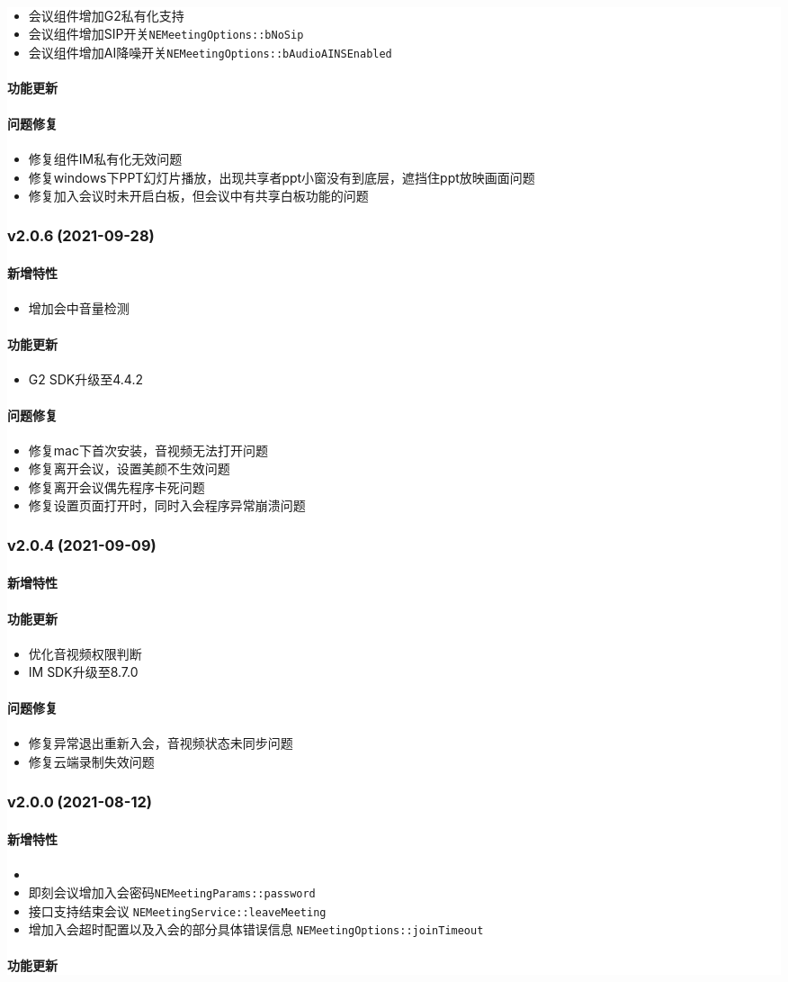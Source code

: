 - 会议组件增加G2私有化支持
- 会议组件增加SIP开关`NEMeetingOptions::bNoSip`
- 会议组件增加AI降噪开关`NEMeetingOptions::bAudioAINSEnabled`

#### 功能更新

#### 问题修复

- 修复组件IM私有化无效问题
- 修复windows下PPT幻灯片播放，出现共享者ppt小窗没有到底层，遮挡住ppt放映画面问题
- 修复加入会议时未开启白板，但会议中有共享白板功能的问题

### v2.0.6 (2021-09-28)

#### 新增特性

- 增加会中音量检测

#### 功能更新

- G2 SDK升级至4.4.2

#### 问题修复

- 修复mac下首次安装，音视频无法打开问题
- 修复离开会议，设置美颜不生效问题
- 修复离开会议偶先程序卡死问题
- 修复设置页面打开时，同时入会程序异常崩溃问题

### v2.0.4 (2021-09-09)

#### 新增特性

#### 功能更新

- 优化音视频权限判断
- IM SDK升级至8.7.0

#### 问题修复

- 修复异常退出重新入会，音视频状态未同步问题
- 修复云端录制失效问题

### v2.0.0 (2021-08-12)

#### 新增特性

- 
- 即刻会议增加入会密码`NEMeetingParams::password`
- 接口支持结束会议 `NEMeetingService::leaveMeeting`
- 增加入会超时配置以及入会的部分具体错误信息 `NEMeetingOptions::joinTimeout`

#### 功能更新
